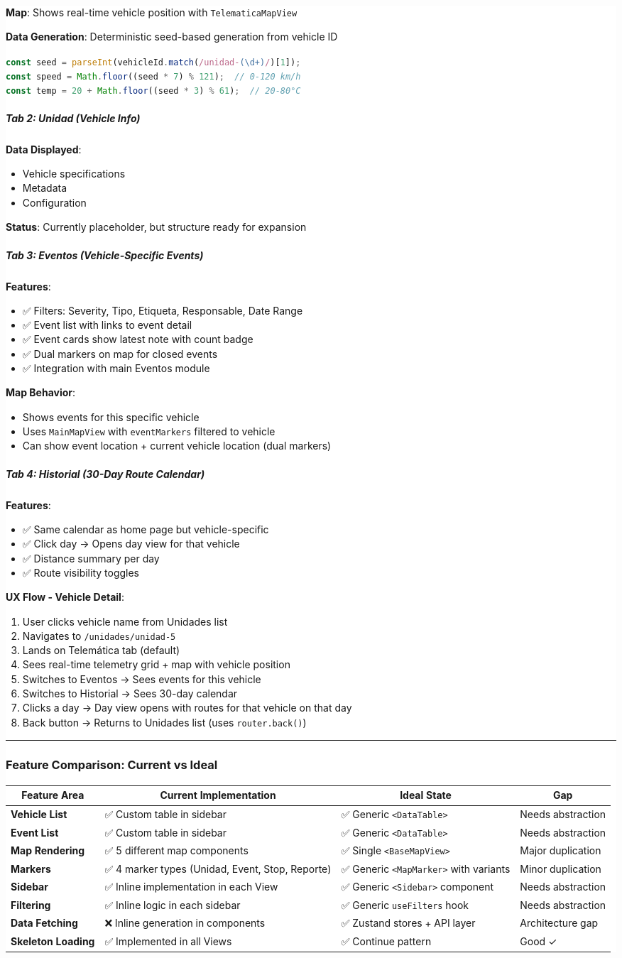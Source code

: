 **Map**: Shows real-time vehicle position with `TelematicaMapView`

**Data Generation**: Deterministic seed-based generation from vehicle ID
```typescript
const seed = parseInt(vehicleId.match(/unidad-(\d+)/)[1]);
const speed = Math.floor((seed * 7) % 121);  // 0-120 km/h
const temp = 20 + Math.floor((seed * 3) % 61);  // 20-80°C
```

##### Tab 2: Unidad (Vehicle Info)
**Data Displayed**:
- Vehicle specifications
- Metadata
- Configuration

**Status**: Currently placeholder, but structure ready for expansion

##### Tab 3: Eventos (Vehicle-Specific Events)
**Features**:
- ✅ Filters: Severity, Tipo, Etiqueta, Responsable, Date Range
- ✅ Event list with links to event detail
- ✅ Event cards show latest note with count badge
- ✅ Dual markers on map for closed events
- ✅ Integration with main Eventos module

**Map Behavior**:
- Shows events for this specific vehicle
- Uses `MainMapView` with `eventMarkers` filtered to vehicle
- Can show event location + current vehicle location (dual markers)

##### Tab 4: Historial (30-Day Route Calendar)
**Features**:
- ✅ Same calendar as home page but vehicle-specific
- ✅ Click day → Opens day view for that vehicle
- ✅ Distance summary per day
- ✅ Route visibility toggles

**UX Flow - Vehicle Detail**:
1. User clicks vehicle name from Unidades list
2. Navigates to `/unidades/unidad-5`
3. Lands on Telemática tab (default)
4. Sees real-time telemetry grid + map with vehicle position
5. Switches to Eventos → Sees events for this vehicle
6. Switches to Historial → Sees 30-day calendar
7. Clicks a day → Day view opens with routes for that vehicle on that day
8. Back button → Returns to Unidades list (uses `router.back()`)

---

### Feature Comparison: Current vs Ideal

| Feature Area | Current Implementation | Ideal State | Gap |
|-------------|------------------------|-------------|-----|
| **Vehicle List** | ✅ Custom table in sidebar | ✅ Generic `<DataTable>` | Needs abstraction |
| **Event List** | ✅ Custom table in sidebar | ✅ Generic `<DataTable>` | Needs abstraction |
| **Map Rendering** | ✅ 5 different map components | ✅ Single `<BaseMapView>` | Major duplication |
| **Markers** | ✅ 4 marker types (Unidad, Event, Stop, Reporte) | ✅ Generic `<MapMarker>` with variants | Minor duplication |
| **Sidebar** | ✅ Inline implementation in each View | ✅ Generic `<Sidebar>` component | Needs abstraction |
| **Filtering** | ✅ Inline logic in each sidebar | ✅ Generic `useFilters` hook | Needs abstraction |
| **Data Fetching** | ❌ Inline generation in components | ✅ Zustand stores + API layer | Architecture gap |
| **Skeleton Loading** | ✅ Implemented in all Views | ✅ Continue pattern | Good ✓ |